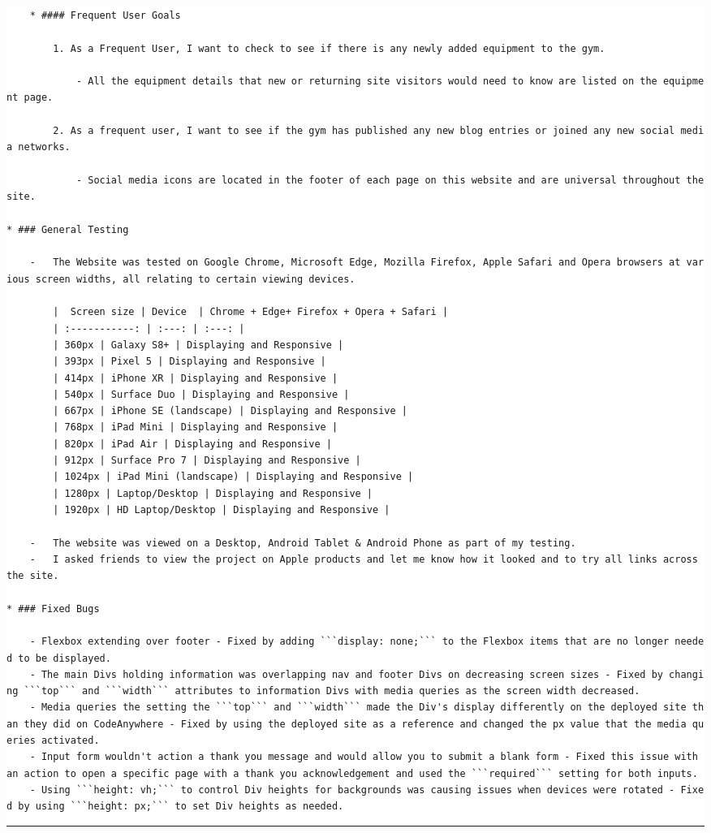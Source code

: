         * #### Frequent User Goals

            1. As a Frequent User, I want to check to see if there is any newly added equipment to the gym.

                - All the equipment details that new or returning site visitors would need to know are listed on the equipment page.

            2. As a frequent user, I want to see if the gym has published any new blog entries or joined any new social media networks.

                - Social media icons are located in the footer of each page on this website and are universal throughout the site.

    * ### General Testing

        -   The Website was tested on Google Chrome, Microsoft Edge, Mozilla Firefox, Apple Safari and Opera browsers at various screen widths, all relating to certain viewing devices.

            |  Screen size | Device  | Chrome + Edge+ Firefox + Opera + Safari | 
            | :-----------: | :---: | :---: |
            | 360px | Galaxy S8+ | Displaying and Responsive |
            | 393px | Pixel 5 | Displaying and Responsive |
            | 414px | iPhone XR | Displaying and Responsive |
            | 540px | Surface Duo | Displaying and Responsive |
            | 667px | iPhone SE (landscape) | Displaying and Responsive |
            | 768px | iPad Mini | Displaying and Responsive |
            | 820px | iPad Air | Displaying and Responsive |
            | 912px | Surface Pro 7 | Displaying and Responsive |
            | 1024px | iPad Mini (landscape) | Displaying and Responsive |
            | 1280px | Laptop/Desktop | Displaying and Responsive |
            | 1920px | HD Laptop/Desktop | Displaying and Responsive |

        -   The website was viewed on a Desktop, Android Tablet & Android Phone as part of my testing.
        -   I asked friends to view the project on Apple products and let me know how it looked and to try all links across the site.

    * ### Fixed Bugs

        - Flexbox extending over footer - Fixed by adding ```display: none;``` to the Flexbox items that are no longer needed to be displayed.
        - The main Divs holding information was overlapping nav and footer Divs on decreasing screen sizes - Fixed by changing ```top``` and ```width``` attributes to information Divs with media queries as the screen width decreased.
        - Media queries the setting the ```top``` and ```width``` made the Div's display differently on the deployed site than they did on CodeAnywhere - Fixed by using the deployed site as a reference and changed the px value that the media queries activated.
        - Input form wouldn't action a thank you message and would allow you to submit a blank form - Fixed this issue with an action to open a specific page with a thank you acknowledgement and used the ```required``` setting for both inputs.
        - Using ```height: vh;``` to control Div heights for backgrounds was causing issues when devices were rotated - Fixed by using ```height: px;``` to set Div heights as needed.

---